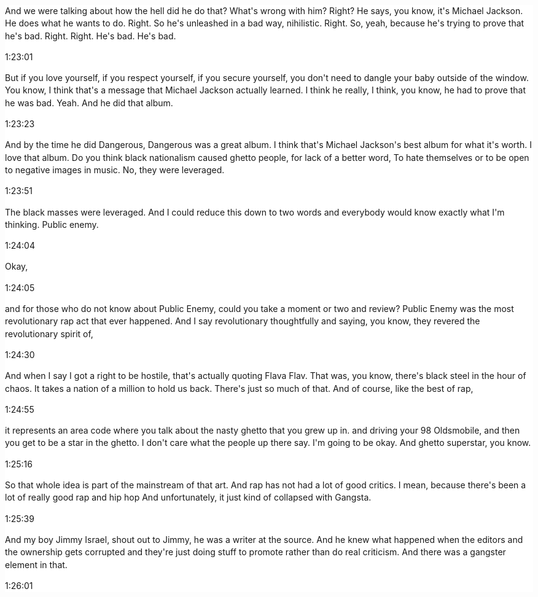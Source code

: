 And we were talking about how the hell did he do that? What's wrong with him? Right? He says, you know, it's Michael Jackson. He does what he wants to do. Right. So he's unleashed in a bad way, nihilistic. Right. So, yeah, because he's trying to prove that he's bad. Right. Right. He's bad. He's bad.

1:23:01

But if you love yourself, if you respect yourself, if you secure yourself, you don't need to dangle your baby outside of the window. You know, I think that's a message that Michael Jackson actually learned. I think he really, I think, you know, he had to prove that he was bad. Yeah. And he did that album.

1:23:23

And by the time he did Dangerous, Dangerous was a great album. I think that's Michael Jackson's best album for what it's worth. I love that album. Do you think black nationalism caused ghetto people, for lack of a better word, To hate themselves or to be open to negative images in music. No, they were leveraged.

1:23:51

The black masses were leveraged. And I could reduce this down to two words and everybody would know exactly what I'm thinking. Public enemy.

1:24:04

Okay,

1:24:05

and for those who do not know about Public Enemy, could you take a moment or two and review? Public Enemy was the most revolutionary rap act that ever happened. And I say revolutionary thoughtfully and saying, you know, they revered the revolutionary spirit of,

1:24:30

And when I say I got a right to be hostile, that's actually quoting Flava Flav. That was, you know, there's black steel in the hour of chaos. It takes a nation of a million to hold us back. There's just so much of that. And of course, like the best of rap,

1:24:55

it represents an area code where you talk about the nasty ghetto that you grew up in. and driving your 98 Oldsmobile, and then you get to be a star in the ghetto. I don't care what the people up there say. I'm going to be okay. And ghetto superstar, you know.

1:25:16

So that whole idea is part of the mainstream of that art. And rap has not had a lot of good critics. I mean, because there's been a lot of really good rap and hip hop And unfortunately, it just kind of collapsed with Gangsta.

1:25:39

And my boy Jimmy Israel, shout out to Jimmy, he was a writer at the source. And he knew what happened when the editors and the ownership gets corrupted and they're just doing stuff to promote rather than do real criticism. And there was a gangster element in that.

1:26:01
